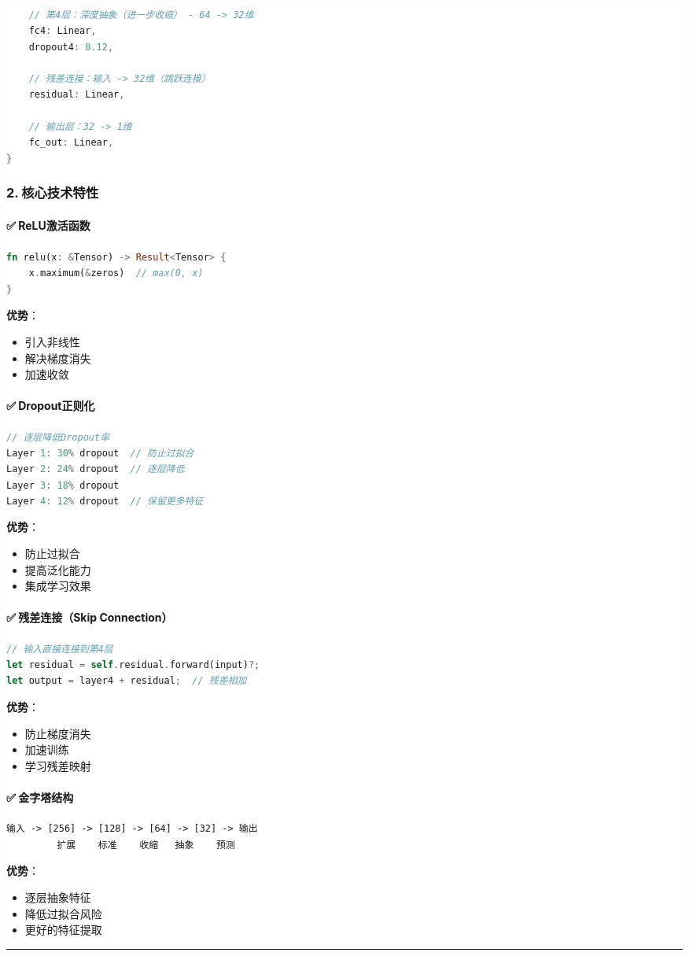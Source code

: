 ```rust
    // 第4层：深度抽象（进一步收缩） - 64 -> 32维
    fc4: Linear,
    dropout4: 0.12,
    
    // 残差连接：输入 -> 32维（跳跃连接）
    residual: Linear,
    
    // 输出层：32 -> 1维
    fc_out: Linear,
}
```

### 2. 核心技术特性

#### ✅ ReLU激活函数
```rust
fn relu(x: &Tensor) -> Result<Tensor> {
    x.maximum(&zeros)  // max(0, x)
}
```
**优势**：
- 引入非线性
- 解决梯度消失
- 加速收敛

#### ✅ Dropout正则化
```rust
// 逐层降低Dropout率
Layer 1: 30% dropout  // 防止过拟合
Layer 2: 24% dropout  // 逐层降低
Layer 3: 18% dropout
Layer 4: 12% dropout  // 保留更多特征
```
**优势**：
- 防止过拟合
- 提高泛化能力
- 集成学习效果

#### ✅ 残差连接（Skip Connection）
```rust
// 输入直接连接到第4层
let residual = self.residual.forward(input)?;
let output = layer4 + residual;  // 残差相加
```
**优势**：
- 防止梯度消失
- 加速训练
- 学习残差映射

#### ✅ 金字塔结构
```
输入 -> [256] -> [128] -> [64] -> [32] -> 输出
         扩展    标准    收缩   抽象    预测
```
**优势**：
- 逐层抽象特征
- 降低过拟合风险
- 更好的特征提取

---
